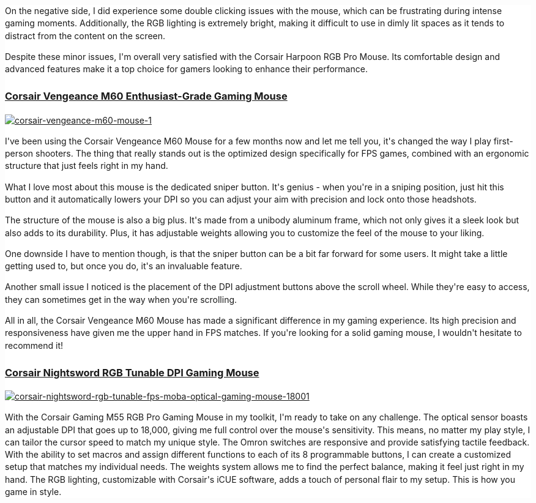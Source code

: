 On the negative side, I did experience some double clicking issues with the mouse, which can be frustrating during intense gaming moments. Additionally, the RGB lighting is extremely bright, making it difficult to use in dimly lit spaces as it tends to distract from the content on the screen. 

Despite these minor issues, I'm overall very satisfied with the Corsair Harpoon RGB Pro Mouse. Its comfortable design and advanced features make it a top choice for gamers looking to enhance their performance. 


### [Corsair Vengeance M60 Enthusiast-Grade Gaming Mouse](https://serp.ly/@serpgames/amazon/corsair-gaming-mouse?utm_source=serpgames&utm_medium=website&utm_campaign=serp.games&utm_content=corsair-gaming-mouse&utm_term=corsair-vengeance-m60-enthusiast-grade-gaming-mouse)

<div class="image"><a href="https://serp.ly/@serpgames/amazon/corsair-gaming-mouse?utm_source=serpgames&utm_medium=website&utm_campaign=serp.games&utm_content=corsair-gaming-mouse&utm_term=corsair-vengeance-m60-mouse-1"><img alt="corsair-vengeance-m60-mouse-1" src="https://imagedelivery.net/vy2bglCGN6hEeWOnSe2c7A/corsair-vengeance-m60-mouse-1/w=720,h=540,fit=pad,background=black"/></a></div>

I've been using the Corsair Vengeance M60 Mouse for a few months now and let me tell you, it's changed the way I play first-person shooters. The thing that really stands out is the optimized design specifically for FPS games, combined with an ergonomic structure that just feels right in my hand. 

What I love most about this mouse is the dedicated sniper button. It's genius - when you're in a sniping position, just hit this button and it automatically lowers your DPI so you can adjust your aim with precision and lock onto those headshots. 

The structure of the mouse is also a big plus. It's made from a unibody aluminum frame, which not only gives it a sleek look but also adds to its durability. Plus, it has adjustable weights allowing you to customize the feel of the mouse to your liking. 

One downside I have to mention though, is that the sniper button can be a bit far forward for some users. It might take a little getting used to, but once you do, it's an invaluable feature. 

Another small issue I noticed is the placement of the DPI adjustment buttons above the scroll wheel. While they're easy to access, they can sometimes get in the way when you're scrolling. 

All in all, the Corsair Vengeance M60 Mouse has made a significant difference in my gaming experience. Its high precision and responsiveness have given me the upper hand in FPS matches. If you're looking for a solid gaming mouse, I wouldn't hesitate to recommend it! 


### [Corsair Nightsword RGB Tunable DPI Gaming Mouse](https://serp.ly/@serpgames/amazon/corsair-gaming-mouse?utm_source=serpgames&utm_medium=website&utm_campaign=serp.games&utm_content=corsair-gaming-mouse&utm_term=corsair-nightsword-rgb-tunable-dpi-gaming-mouse)

<div class="image"><a href="https://serp.ly/@serpgames/amazon/corsair-gaming-mouse?utm_source=serpgames&utm_medium=website&utm_campaign=serp.games&utm_content=corsair-gaming-mouse&utm_term=corsair-nightsword-rgb-tunable-fps-moba-optical-gaming-mouse-18001"><img alt="corsair-nightsword-rgb-tunable-fps-moba-optical-gaming-mouse-18001" src="https://imagedelivery.net/vy2bglCGN6hEeWOnSe2c7A/corsair-nightsword-rgb-tunable-fps-moba-optical-gaming-mouse-18001/w=720,h=540,fit=pad,background=black"/></a></div>

With the Corsair Gaming M55 RGB Pro Gaming Mouse in my toolkit, I'm ready to take on any challenge. The optical sensor boasts an adjustable DPI that goes up to 18,000, giving me full control over the mouse's sensitivity. This means, no matter my play style, I can tailor the cursor speed to match my unique style. The Omron switches are responsive and provide satisfying tactile feedback. With the ability to set macros and assign different functions to each of its 8 programmable buttons, I can create a customized setup that matches my individual needs. The weights system allows me to find the perfect balance, making it feel just right in my hand. The RGB lighting, customizable with Corsair's iCUE software, adds a touch of personal flair to my setup. This is how you game in style. 
